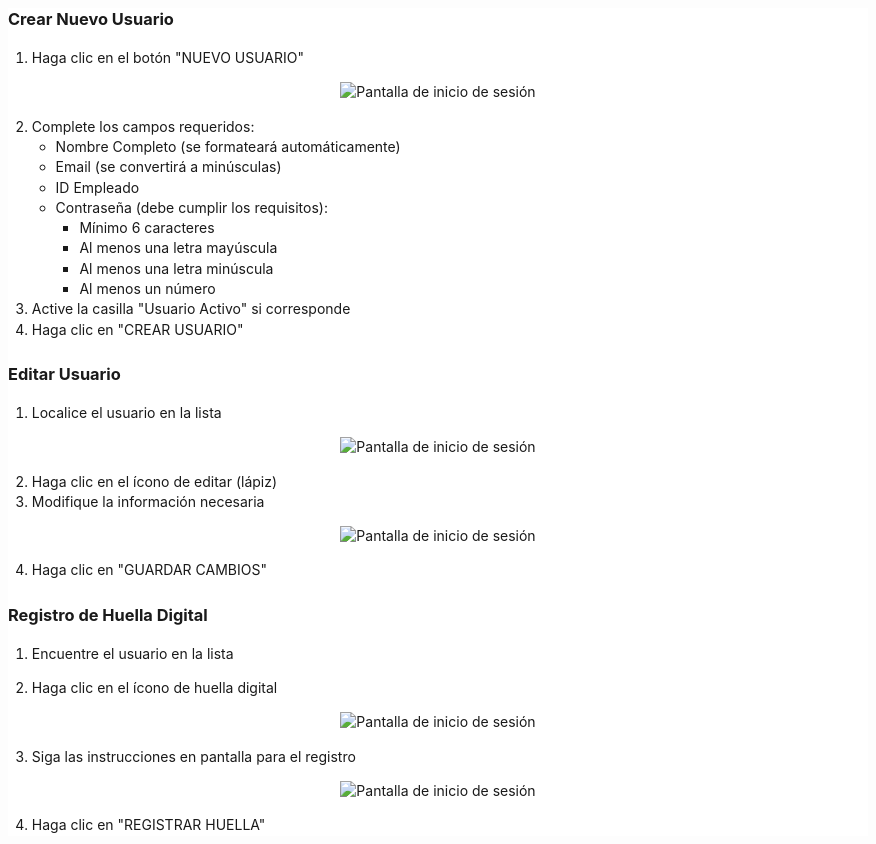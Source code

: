 ### Crear Nuevo Usuario
1. Haga clic en el botón "NUEVO USUARIO"

<p align="center">
<img src="img_2.png" width="600" alt="Pantalla de inicio de sesión">
</p>

2. Complete los campos requeridos:
   - Nombre Completo (se formateará automáticamente)
   - Email (se convertirá a minúsculas)
   - ID Empleado
   - Contraseña (debe cumplir los requisitos):
     * Mínimo 6 caracteres
     * Al menos una letra mayúscula
     * Al menos una letra minúscula
     * Al menos un número
3. Active la casilla "Usuario Activo" si corresponde
4. Haga clic en "CREAR USUARIO"

### Editar Usuario
1. Localice el usuario en la lista

<p align="center">
<img src="img_1.png" width="600" alt="Pantalla de inicio de sesión">
</p>

2. Haga clic en el ícono de editar (lápiz)
3. Modifique la información necesaria

<p align="center">
<img src="img_3.png" width="600" alt="Pantalla de inicio de sesión">
</p>

4. Haga clic en "GUARDAR CAMBIOS"

### Registro de Huella Digital
1. Encuentre el usuario en la lista

2. Haga clic en el ícono de huella digital

<p align="center">
<img src="img_4.png" width="600" alt="Pantalla de inicio de sesión">
</p>


3. Siga las instrucciones en pantalla para el registro

<p align="center">
<img src="img_5.png" width="600" alt="Pantalla de inicio de sesión">
</p>

4. Haga clic en "REGISTRAR HUELLA"
